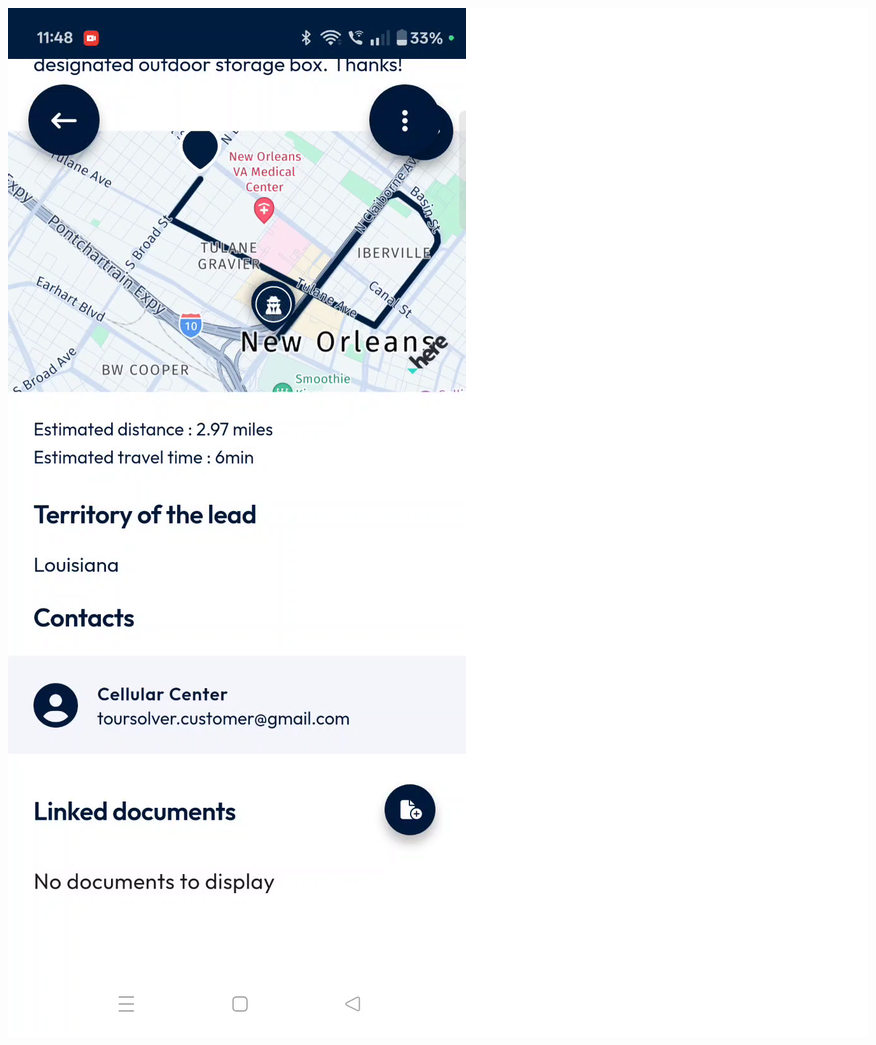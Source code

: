 ![Frame at 1:13](../../images/Sites&Leads-Leads_timestamp_1_to_13.png "Taking a New Photo – Photo is added and saved.")
